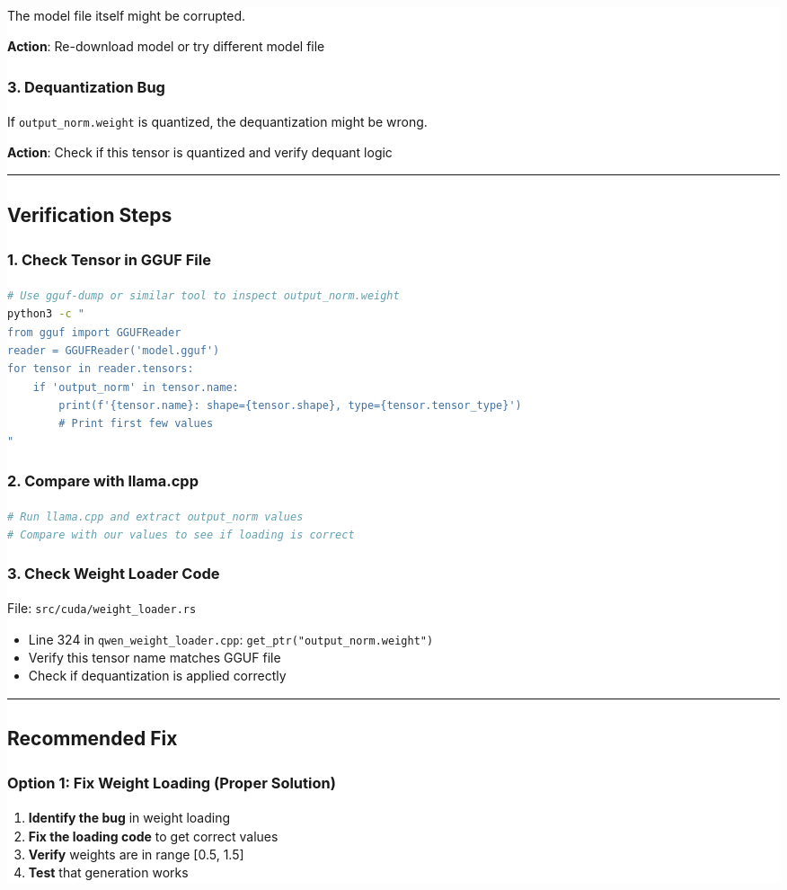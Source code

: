 The model file itself might be corrupted.

**Action**: Re-download model or try different model file

### 3. Dequantization Bug

If `output_norm.weight` is quantized, the dequantization might be wrong.

**Action**: Check if this tensor is quantized and verify dequant logic

---

## Verification Steps

### 1. Check Tensor in GGUF File

```bash
# Use gguf-dump or similar tool to inspect output_norm.weight
python3 -c "
from gguf import GGUFReader
reader = GGUFReader('model.gguf')
for tensor in reader.tensors:
    if 'output_norm' in tensor.name:
        print(f'{tensor.name}: shape={tensor.shape}, type={tensor.tensor_type}')
        # Print first few values
"
```

### 2. Compare with llama.cpp

```bash
# Run llama.cpp and extract output_norm values
# Compare with our values to see if loading is correct
```

### 3. Check Weight Loader Code

File: `src/cuda/weight_loader.rs`
- Line 324 in `qwen_weight_loader.cpp`: `get_ptr("output_norm.weight")`
- Verify this tensor name matches GGUF file
- Check if dequantization is applied correctly

---

## Recommended Fix

### Option 1: Fix Weight Loading (Proper Solution)

1. **Identify the bug** in weight loading
2. **Fix the loading code** to get correct values
3. **Verify** weights are in range [0.5, 1.5]
4. **Test** that generation works
